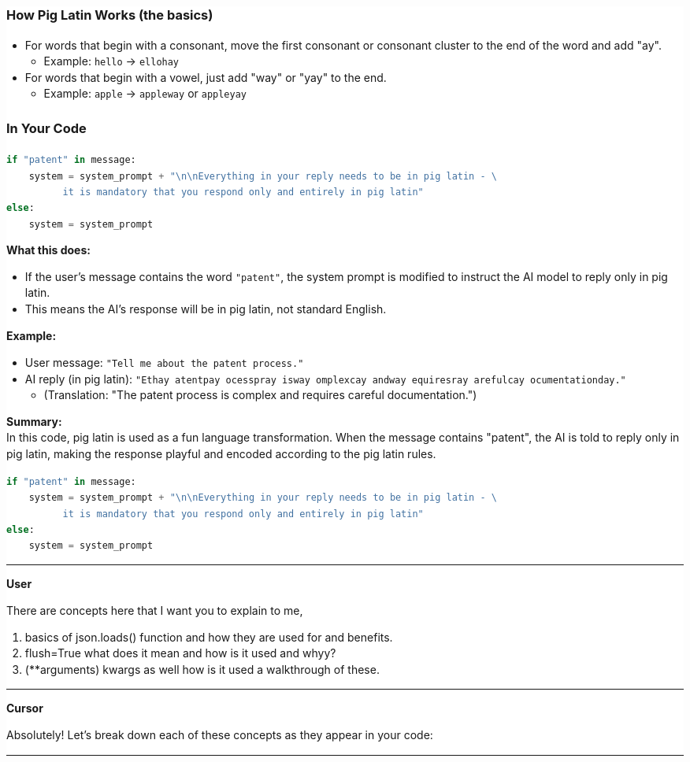### How Pig Latin Works (the basics)
- For words that begin with a consonant, move the first consonant or consonant cluster to the end of the word and add "ay".
  - Example: `hello` → `ellohay`
- For words that begin with a vowel, just add "way" or "yay" to the end.
  - Example: `apple` → `appleway` or `appleyay`

### In Your Code

```python
if "patent" in message:
    system = system_prompt + "\n\nEverything in your reply needs to be in pig latin - \
          it is mandatory that you respond only and entirely in pig latin"
else:
    system = system_prompt
```

**What this does:**
- If the user’s message contains the word `"patent"`, the system prompt is modified to instruct the AI model to reply only in pig latin.
- This means the AI’s response will be in pig latin, not standard English.

**Example:**
- User message: `"Tell me about the patent process."`
- AI reply (in pig latin): `"Ethay atentpay ocesspray isway omplexcay andway equiresray arefulcay ocumentationday."`
  - (Translation: "The patent process is complex and requires careful documentation.")

**Summary:**  
In this code, pig latin is used as a fun language transformation. When the message contains "patent", the AI is told to reply only in pig latin, making the response playful and encoded according to the pig latin rules.

```python
if "patent" in message:
    system = system_prompt + "\n\nEverything in your reply needs to be in pig latin - \
          it is mandatory that you respond only and entirely in pig latin"
else:
    system = system_prompt
```

---

**User**

There are concepts here that I want you to explain to me, 
1. basics of json.loads() function and how they are used for and benefits. 
2. flush=True what does it mean and how is it used and whyy? 
3. (**arguments) kwargs as well how is it used a walkthrough of these. 


---

**Cursor**

Absolutely! Let’s break down each of these concepts as they appear in your code:

---